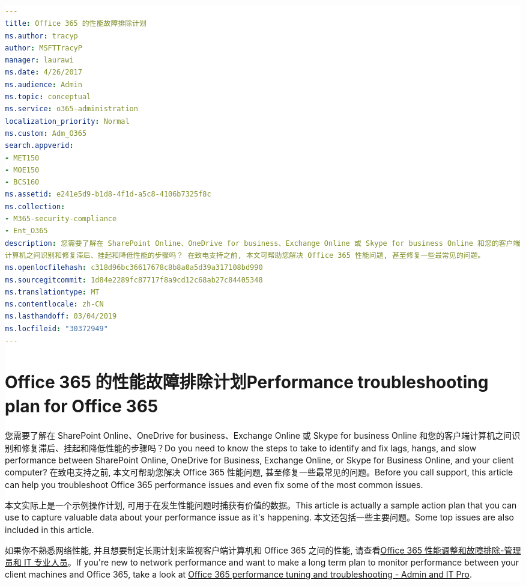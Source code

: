 ```yaml
---
title: Office 365 的性能故障排除计划
ms.author: tracyp
author: MSFTTracyP
manager: laurawi
ms.date: 4/26/2017
ms.audience: Admin
ms.topic: conceptual
ms.service: o365-administration
localization_priority: Normal
ms.custom: Adm_O365
search.appverid:
- MET150
- MOE150
- BCS160
ms.assetid: e241e5d9-b1d8-4f1d-a5c8-4106b7325f8c
ms.collection:
- M365-security-compliance
- Ent_O365
description: 您需要了解在 SharePoint Online、OneDrive for business、Exchange Online 或 Skype for business Online 和您的客户端计算机之间识别和修复滞后、挂起和降低性能的步骤吗？ 在致电支持之前, 本文可帮助您解决 Office 365 性能问题, 甚至修复一些最常见的问题。
ms.openlocfilehash: c318d96bc36617678c8b8a0a5d39a317108bd990
ms.sourcegitcommit: 1d84e2289fc87717f8a9cd12c68ab27c84405348
ms.translationtype: MT
ms.contentlocale: zh-CN
ms.lasthandoff: 03/04/2019
ms.locfileid: "30372949"
---
```

# <a name="performance-troubleshooting-plan-for-office-365"></a><span data-ttu-id="d4f44-104">Office 365 的性能故障排除计划</span><span class="sxs-lookup"><span data-stu-id="d4f44-104">Performance troubleshooting plan for Office 365</span></span>

<span data-ttu-id="d4f44-105">您需要了解在 SharePoint Online、OneDrive for business、Exchange Online 或 Skype for business Online 和您的客户端计算机之间识别和修复滞后、挂起和降低性能的步骤吗？</span><span class="sxs-lookup"><span data-stu-id="d4f44-105">Do you need to know the steps to take to identify and fix lags, hangs, and slow performance between SharePoint Online, OneDrive for Business, Exchange Online, or Skype for Business Online, and your client computer?</span></span> <span data-ttu-id="d4f44-106">在致电支持之前, 本文可帮助您解决 Office 365 性能问题, 甚至修复一些最常见的问题。</span><span class="sxs-lookup"><span data-stu-id="d4f44-106">Before you call support, this article can help you troubleshoot Office 365 performance issues and even fix some of the most common issues.</span></span>
  
<span data-ttu-id="d4f44-107">本文实际上是一个示例操作计划, 可用于在发生性能问题时捕获有价值的数据。</span><span class="sxs-lookup"><span data-stu-id="d4f44-107">This article is actually a sample action plan that you can use to capture valuable data about your performance issue as it's happening.</span></span> <span data-ttu-id="d4f44-108">本文还包括一些主要问题。</span><span class="sxs-lookup"><span data-stu-id="d4f44-108">Some top issues are also included in this article.</span></span>
    
<span data-ttu-id="d4f44-109">如果你不熟悉网络性能, 并且想要制定长期计划来监视客户端计算机和 Office 365 之间的性能, 请查看[Office 365 性能调整和故障排除-管理员和 IT 专业人员](performance-tuning-using-baselines-and-history.md)。</span><span class="sxs-lookup"><span data-stu-id="d4f44-109">If you're new to network performance and want to make a long term plan to monitor performance between your client machines and Office 365, take a look at [Office 365 performance tuning and troubleshooting - Admin and IT Pro](performance-tuning-using-baselines-and-history.md).</span></span>
  